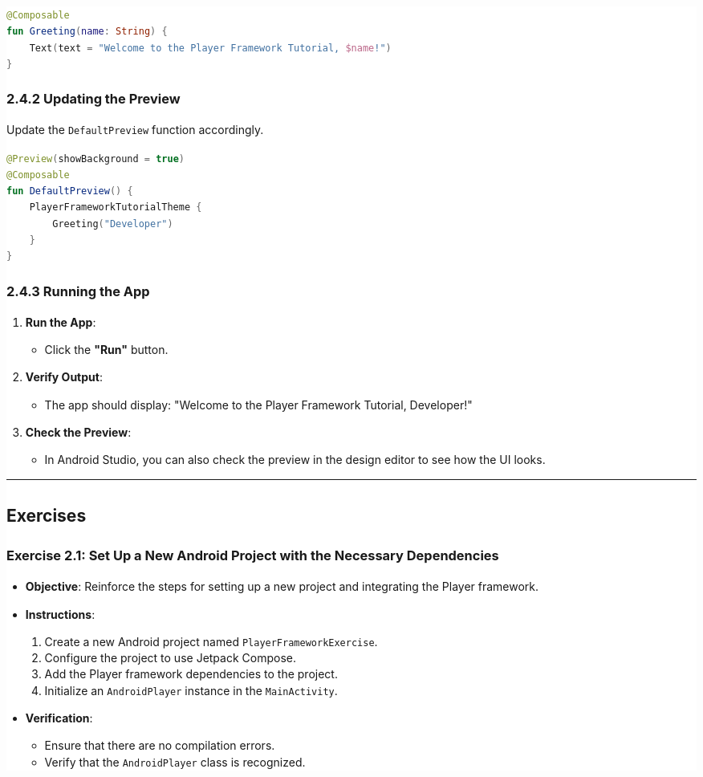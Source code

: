 ```kotlin
@Composable
fun Greeting(name: String) {
    Text(text = "Welcome to the Player Framework Tutorial, $name!")
}
```

### **2.4.2 Updating the Preview**

Update the `DefaultPreview` function accordingly.

```kotlin
@Preview(showBackground = true)
@Composable
fun DefaultPreview() {
    PlayerFrameworkTutorialTheme {
        Greeting("Developer")
    }
}
```

### **2.4.3 Running the App**

1. **Run the App**:

   - Click the **"Run"** button.

2. **Verify Output**:

   - The app should display: "Welcome to the Player Framework Tutorial, Developer!"

3. **Check the Preview**:

   - In Android Studio, you can also check the preview in the design editor to see how the UI looks.

---

## **Exercises**

### **Exercise 2.1: Set Up a New Android Project with the Necessary Dependencies**

- **Objective**: Reinforce the steps for setting up a new project and integrating the Player framework.

- **Instructions**:

  1. Create a new Android project named `PlayerFrameworkExercise`.
  2. Configure the project to use Jetpack Compose.
  3. Add the Player framework dependencies to the project.
  4. Initialize an `AndroidPlayer` instance in the `MainActivity`.

- **Verification**:

  - Ensure that there are no compilation errors.
  - Verify that the `AndroidPlayer` class is recognized.
